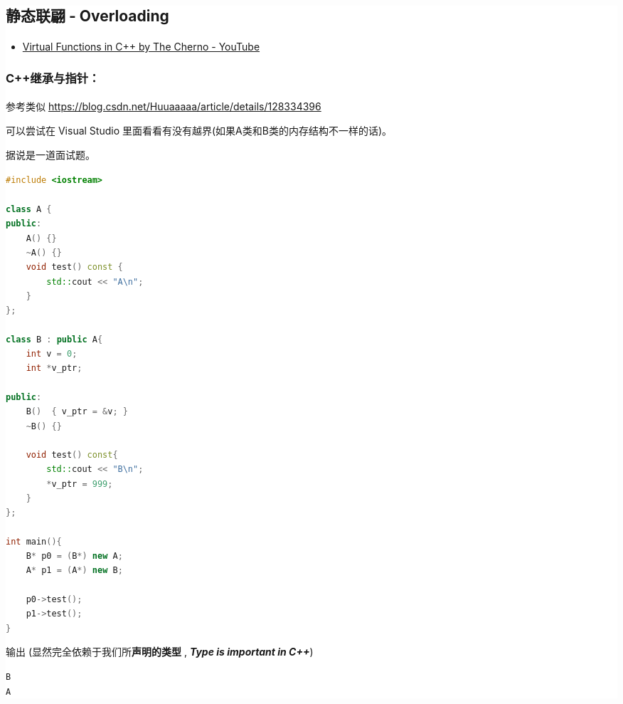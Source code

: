 ## 静态联翩 - Overloading 

- [Virtual Functions in C++ by The Cherno - YouTube ](https://www.youtube.com/watch?v=oIV2KchSyGQ)

### C++继承与指针： 

参考类似 <https://blog.csdn.net/Huuaaaaa/article/details/128334396>

可以尝试在 Visual Studio 里面看看有没有越界(如果A类和B类的内存结构不一样的话)。

据说是一道面试题。

```cpp
#include <iostream>

class A {
public:
    A() {}
    ~A() {}
    void test() const {
        std::cout << "A\n"; 
    }
}; 

class B : public A{
    int v = 0; 
    int *v_ptr; 

public:
    B()  { v_ptr = &v; }
    ~B() {}

    void test() const{
        std::cout << "B\n";  
        *v_ptr = 999; 
    }
}; 

int main(){
    B* p0 = (B*) new A; 
    A* p1 = (A*) new B; 

    p0->test();
    p1->test(); 
}
```

输出 (显然完全依赖于我们所**声明的类型** , ***Type is important in C++***)

```
B
A
```
